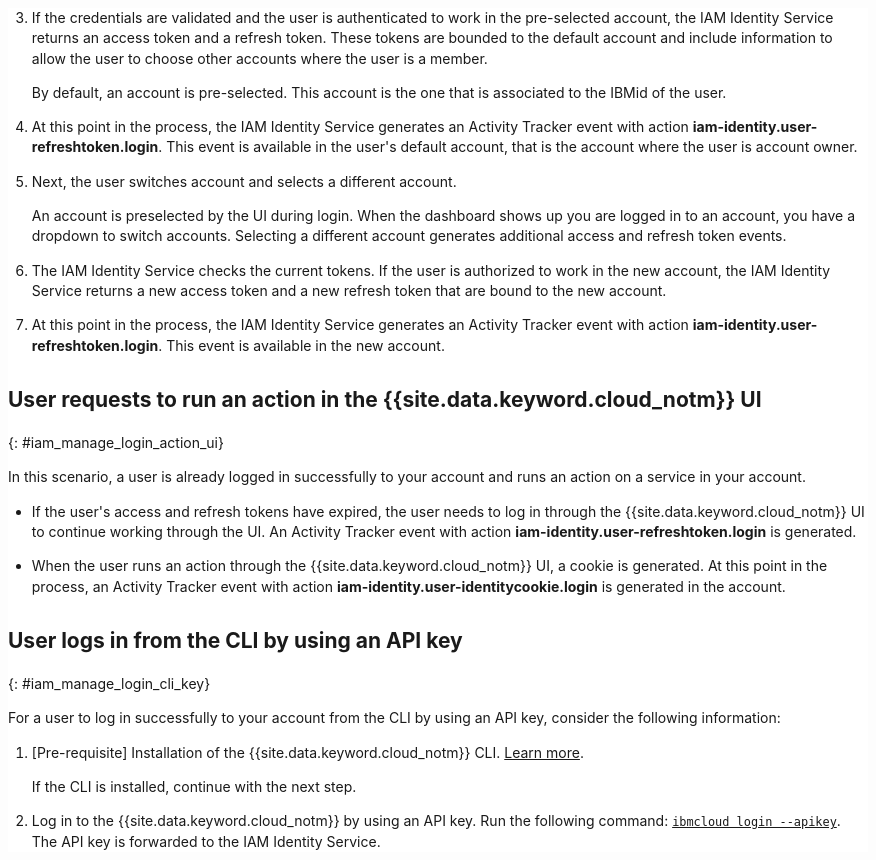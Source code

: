3. If the credentials are validated and the user is authenticated to work in the pre-selected account, the IAM Identity Service returns an access token and a refresh token. These tokens are bounded to the default account and include information to allow the user to choose other accounts where the user is a member. 

    By default, an account is pre-selected. This account is the one that is associated to the IBMid of the user. 

4. At this point in the process, the IAM Identity Service generates an Activity Tracker event with action **iam-identity.user-refreshtoken.login**. This event is available in the user's default account, that is the account where the user is account owner.

5. Next, the user switches account and selects a different account.

    An account is preselected by the UI during login. When the dashboard shows up you are logged in to an account, you have a dropdown to switch accounts. Selecting a different account generates additional access and refresh token events.

6. The IAM Identity Service checks the current tokens. If the user is authorized to work in the new account, the IAM Identity Service returns a new access token and a new refresh token that are bound to the new account.

7. At this point in the process, the IAM Identity Service generates an Activity Tracker event with action **iam-identity.user-refreshtoken.login**. This event is available in the new account.



## User requests to run an action in the {{site.data.keyword.cloud_notm}} UI
{: #iam_manage_login_action_ui}

In this scenario, a user is already logged in successfully to your account and runs an action on a service in your account. 

* If the user's access and refresh tokens have expired, the user needs to log in through the {{site.data.keyword.cloud_notm}} UI to continue working through the UI. An Activity Tracker event with action **iam-identity.user-refreshtoken.login** is generated.

* When the user runs an action through the {{site.data.keyword.cloud_notm}} UI, a cookie is generated. At this point in the process, an Activity Tracker event with action **iam-identity.user-identitycookie.login** is generated in the account. 




## User logs in from the CLI by using an API key
{: #iam_manage_login_cli_key}

For a user to log in successfully to your account from the CLI by using an API key, consider the following information:

1. [Pre-requisite] Installation of the {{site.data.keyword.cloud_notm}} CLI. [Learn more](/docs/cli?topic=cloud-cli-ibmcloud-cli#ibmcloud-cli).

   If the CLI is installed, continue with the next step.

2. Log in to the {{site.data.keyword.cloud_notm}} by using an API key. Run the following command: [`ibmcloud login --apikey`](/docs/cli/reference/ibmcloud?topic=cloud-cli-ibmcloud_cli#ibmcloud_login). The API key is forwarded to the IAM Identity Service.
